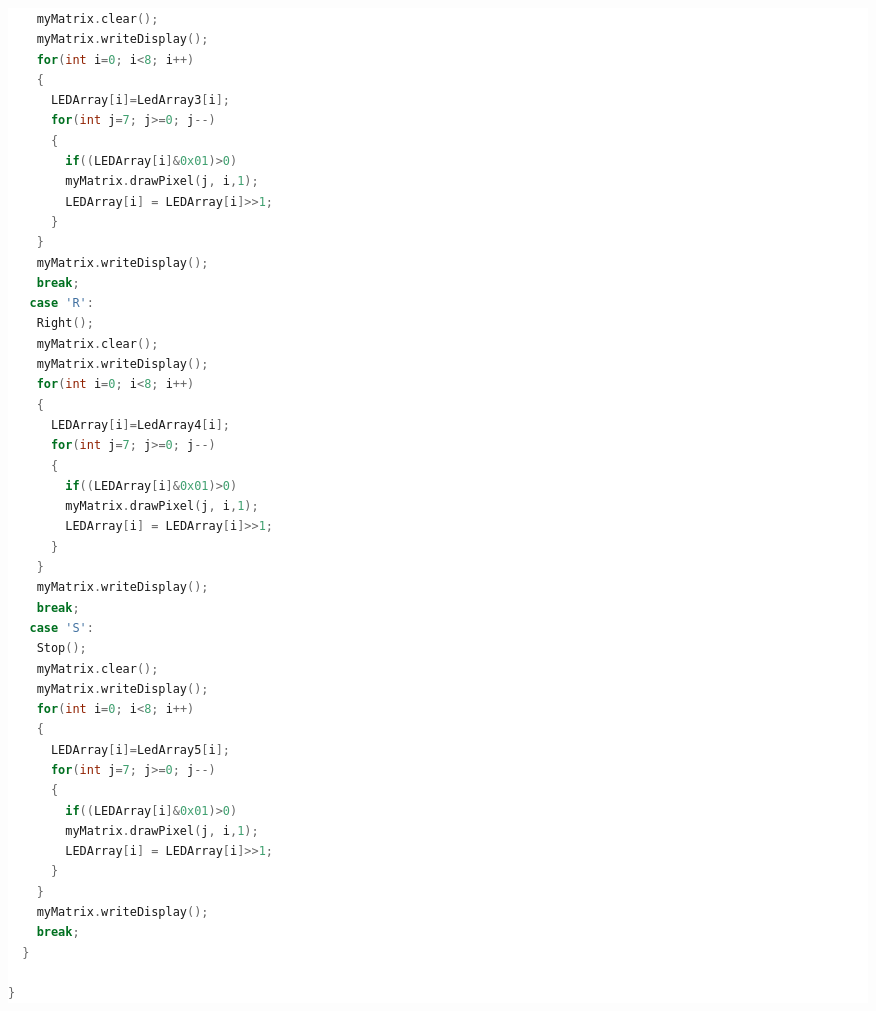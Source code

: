 ```c
    myMatrix.clear();
    myMatrix.writeDisplay();
    for(int i=0; i<8; i++)
    {
      LEDArray[i]=LedArray3[i];
      for(int j=7; j>=0; j--)
      {
        if((LEDArray[i]&0x01)>0)
        myMatrix.drawPixel(j, i,1);
        LEDArray[i] = LEDArray[i]>>1;
      }
    }
    myMatrix.writeDisplay();
    break;
   case 'R':
    Right();
    myMatrix.clear();
    myMatrix.writeDisplay();
    for(int i=0; i<8; i++)
    {
      LEDArray[i]=LedArray4[i];
      for(int j=7; j>=0; j--)
      {
        if((LEDArray[i]&0x01)>0)
        myMatrix.drawPixel(j, i,1);
        LEDArray[i] = LEDArray[i]>>1;
      }
    }
    myMatrix.writeDisplay();
    break;
   case 'S':
    Stop();
    myMatrix.clear();
    myMatrix.writeDisplay();
    for(int i=0; i<8; i++)
    {
      LEDArray[i]=LedArray5[i];
      for(int j=7; j>=0; j--)
      {
        if((LEDArray[i]&0x01)>0)
        myMatrix.drawPixel(j, i,1);
        LEDArray[i] = LEDArray[i]>>1;
      }
    }
    myMatrix.writeDisplay();
    break;
  }

}
```

